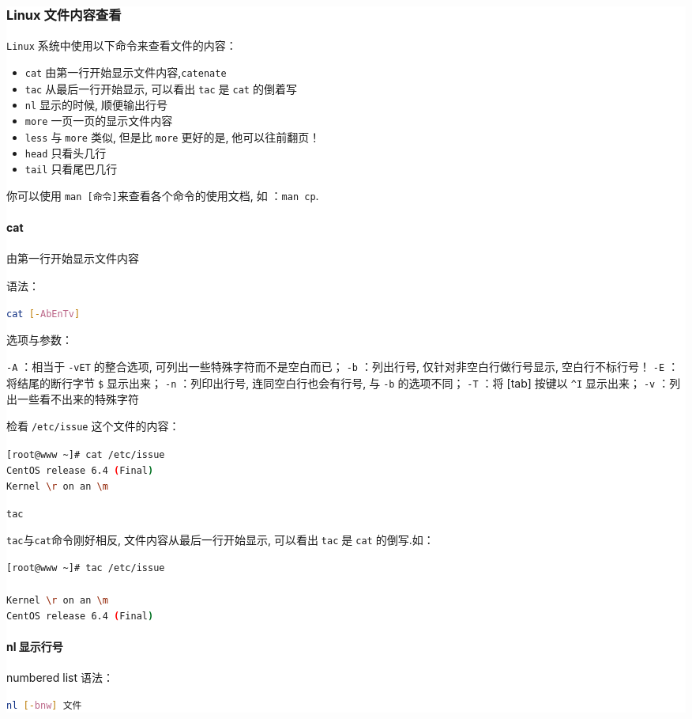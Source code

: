 ### Linux 文件内容查看

`Linux` 系统中使用以下命令来查看文件的内容：

+ `cat`  由第一行开始显示文件内容,`catenate`
+ `tac`  从最后一行开始显示, 可以看出 `tac` 是 `cat` 的倒着写
+ `nl`   显示的时候, 顺便输出行号
+ `more` 一页一页的显示文件内容
+ `less` 与 `more` 类似, 但是比 `more` 更好的是, 他可以往前翻页！
+ `head` 只看头几行
+ `tail` 只看尾巴几行

你可以使用 `man [命令]`来查看各个命令的使用文档, 如 ：`man cp`.

#### cat

由第一行开始显示文件内容

语法：

```bash
cat [-AbEnTv]
```

选项与参数：

`-A` ：相当于 `-vET` 的整合选项, 可列出一些特殊字符而不是空白而已；
`-b` ：列出行号, 仅针对非空白行做行号显示, 空白行不标行号！
`-E` ：将结尾的断行字节 `$` 显示出来；
`-n` ：列印出行号, 连同空白行也会有行号, 与 `-b` 的选项不同；
`-T` ：将 [tab] 按键以 `^I` 显示出来；
`-v` ：列出一些看不出来的特殊字符

检看 `/etc/issue` 这个文件的内容：

```bash
[root@www ~]# cat /etc/issue
CentOS release 6.4 (Final)
Kernel \r on an \m
```

`tac`

`tac`与`cat`命令刚好相反, 文件内容从最后一行开始显示, 可以看出 `tac` 是 `cat` 的倒写.如：

```bash
[root@www ~]# tac /etc/issue

Kernel \r on an \m
CentOS release 6.4 (Final)
```

#### nl 显示行号

numbered list
语法：

```bash
nl [-bnw] 文件
```
